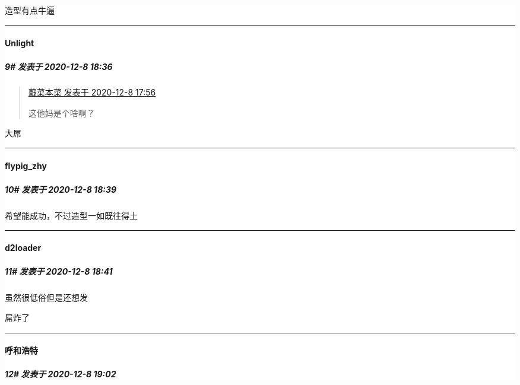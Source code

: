 


造型有点牛逼







*****

####  Unlight  
##### 9#       发表于 2020-12-8 18:36



<blockquote><a href="httphttps://bbs.saraba1st.com/2b/forum.php?mod=redirect&amp;goto=findpost&amp;pid=49652118&amp;ptid=1976399" target="_blank">蕺菜本菜 发表于 2020-12-8 17:56</a>

这他妈是个啥啊？</blockquote>
大屌







*****

####  flypig_zhy  
##### 10#       发表于 2020-12-8 18:39




希望能成功，不过造型一如既往得土







*****

####  d2loader  
##### 11#       发表于 2020-12-8 18:41




虽然很低俗但是还想发


屌炸了







*****

####  呼和浩特  
##### 12#       发表于 2020-12-8 19:02
